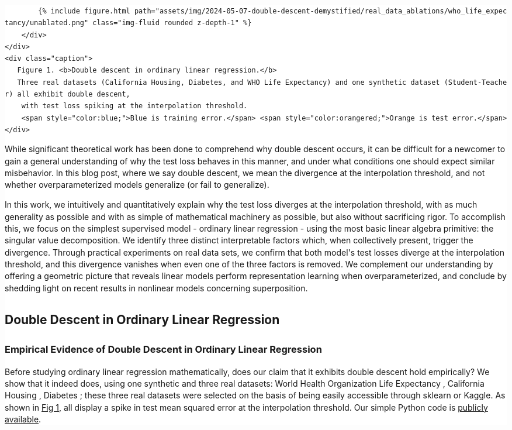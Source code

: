             {% include figure.html path="assets/img/2024-05-07-double-descent-demystified/real_data_ablations/who_life_expectancy/unablated.png" class="img-fluid rounded z-depth-1" %}
        </div>
    </div>
    <div class="caption">
       Figure 1. <b>Double descent in ordinary linear regression.</b> 
       Three real datasets (California Housing, Diabetes, and WHO Life Expectancy) and one synthetic dataset (Student-Teacher) all exhibit double descent, 
        with test loss spiking at the interpolation threshold.
        <span style="color:blue;">Blue is training error.</span> <span style="color:orangered;">Orange is test error.</span>
    </div>
</div>

While significant theoretical work has been done to comprehend why double descent occurs, it can be difficult
for a newcomer to gain a general understanding of why the test loss behaves in this manner, and under what conditions
one should expect similar misbehavior. In this blog post, where we say double descent, we mean the divergence at the interpolation
threshold, and not whether overparameterized models generalize (or fail to generalize).

In this work, we intuitively and quantitatively explain why the test loss diverges at the interpolation threshold,
with as much generality as possible and with as simple of mathematical machinery as possible, but also without sacrificing rigor.
To accomplish this, we focus on the simplest supervised model - ordinary linear regression - using the most
basic linear algebra primitive: the singular value decomposition. We identify three distinct interpretable
factors which, when collectively present, trigger the divergence. 
Through practical experiments on real data sets, we confirm that both model's test losses diverge at the
interpolation threshold, and this divergence vanishes when even one of the three factors is removed.
We complement our understanding by offering a geometric picture that reveals linear models perform
representation learning when overparameterized, and conclude by shedding light on recent results in nonlinear
models concerning superposition.


## Double Descent in Ordinary Linear Regression

### Empirical Evidence of Double Descent in Ordinary Linear Regression



Before studying ordinary linear regression mathematically, does our claim that it exhibits double descent
hold empirically? We show that it indeed does, using one synthetic and three real datasets:
World Health Organization Life Expectancy <d-cite key="gochiashvili_2023_who"></d-cite>, California Housing <d-cite key="pace1997sparse"></d-cite>, Diabetes <d-cite key="efron2004least"></d-cite>;
these three real datasets were selected on the basis of being easily accessible through sklearn <d-cite key="scikit-learn"></d-cite> or Kaggle.
As shown in [Fig 1](#fig_unablated_all), all display a spike in test mean squared error at the interpolation threshold. Our simple Python code is [publicly available]().
